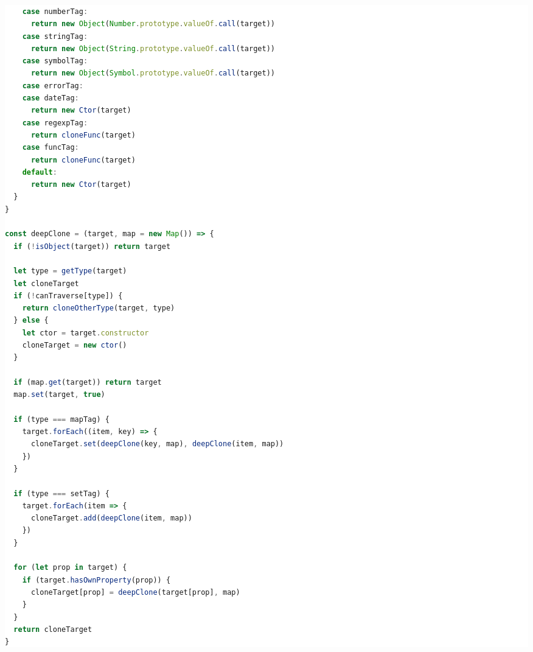 ```js
    case numberTag:
      return new Object(Number.prototype.valueOf.call(target))
    case stringTag:
      return new Object(String.prototype.valueOf.call(target))
    case symbolTag:
      return new Object(Symbol.prototype.valueOf.call(target))
    case errorTag:
    case dateTag:
      return new Ctor(target)
    case regexpTag:
      return cloneFunc(target)
    case funcTag:
      return cloneFunc(target)
    default:
      return new Ctor(target)
  }
}

const deepClone = (target, map = new Map()) => {
  if (!isObject(target)) return target

  let type = getType(target)
  let cloneTarget
  if (!canTraverse[type]) {
    return cloneOtherType(target, type)
  } else {
    let ctor = target.constructor
    cloneTarget = new ctor()
  }

  if (map.get(target)) return target
  map.set(target, true)

  if (type === mapTag) {
    target.forEach((item, key) => {
      cloneTarget.set(deepClone(key, map), deepClone(item, map))
    })
  }

  if (type === setTag) {
    target.forEach(item => {
      cloneTarget.add(deepClone(item, map))
    })
  }

  for (let prop in target) {
    if (target.hasOwnProperty(prop)) {
      cloneTarget[prop] = deepClone(target[prop], map)
    }
  }
  return cloneTarget
}
```
